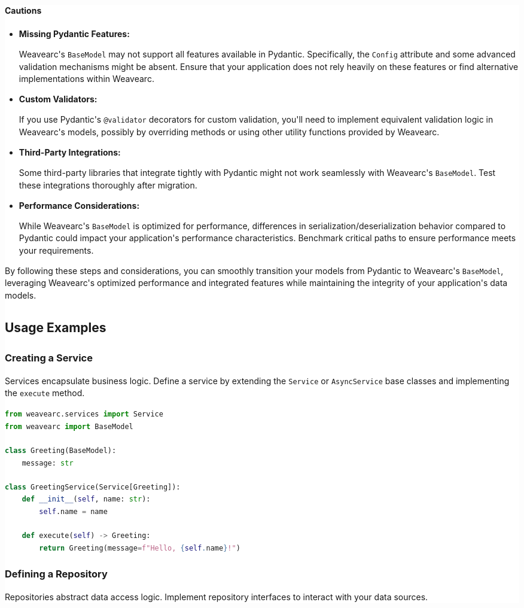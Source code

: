 #### Cautions

- **Missing Pydantic Features:**
  
  Weavearc's `BaseModel` may not support all features available in Pydantic. Specifically, the `Config` attribute and some advanced validation mechanisms might be absent. Ensure that your application does not rely heavily on these features or find alternative implementations within Weavearc.

- **Custom Validators:**
  
  If you use Pydantic's `@validator` decorators for custom validation, you'll need to implement equivalent validation logic in Weavearc's models, possibly by overriding methods or using other utility functions provided by Weavearc.

- **Third-Party Integrations:**
  
  Some third-party libraries that integrate tightly with Pydantic might not work seamlessly with Weavearc's `BaseModel`. Test these integrations thoroughly after migration.

- **Performance Considerations:**
  
  While Weavearc's `BaseModel` is optimized for performance, differences in serialization/deserialization behavior compared to Pydantic could impact your application's performance characteristics. Benchmark critical paths to ensure performance meets your requirements.

By following these steps and considerations, you can smoothly transition your models from Pydantic to Weavearc's `BaseModel`, leveraging Weavearc's optimized performance and integrated features while maintaining the integrity of your application's data models.

## Usage Examples

### Creating a Service

Services encapsulate business logic. Define a service by extending the `Service` or `AsyncService` base classes and implementing the `execute` method.

```python
from weavearc.services import Service
from weavearc import BaseModel

class Greeting(BaseModel):
    message: str

class GreetingService(Service[Greeting]):
    def __init__(self, name: str):
        self.name = name

    def execute(self) -> Greeting:
        return Greeting(message=f"Hello, {self.name}!")
```

### Defining a Repository

Repositories abstract data access logic. Implement repository interfaces to interact with your data sources.

